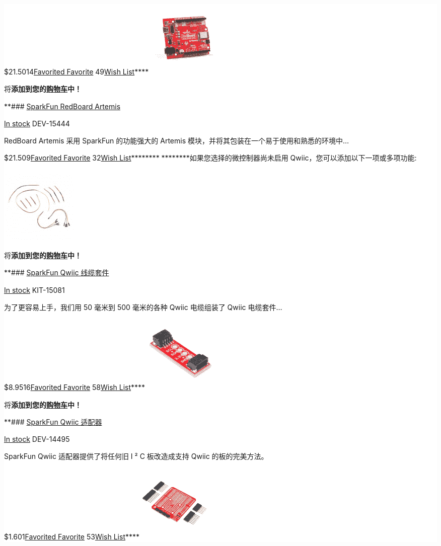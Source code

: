 $21.5014[Favorited Favorite](# "Add to favorites") 49[Wish List](# "Add to wish list")****[![SparkFun RedBoard Artemis](img/f39b4390b444bbc56e909bb052862d89.png)](https://www.sparkfun.com/products/15444) 

将**添加到您的[购物车](https://www.sparkfun.com/cart)中！**

 **### [SparkFun RedBoard Artemis](https://www.sparkfun.com/products/15444)

[In stock](https://learn.sparkfun.com/static/bubbles/ "in stock") DEV-15444

RedBoard Artemis 采用 SparkFun 的功能强大的 Artemis 模块，并将其包装在一个易于使用和熟悉的环境中…

$21.509[Favorited Favorite](# "Add to favorites") 32[Wish List](# "Add to wish list")******** ********如果您选择的微控制器尚未启用 Qwiic，您可以添加以下一项或多项功能:

[![SparkFun Qwiic Cable Kit](img/e8be1ae32f4a6c35f5bf12eb1b8846ca.png)](https://www.sparkfun.com/products/15081) 

将**添加到您的[购物车](https://www.sparkfun.com/cart)中！**

 **### [SparkFun Qwiic 线缆套件](https://www.sparkfun.com/products/15081)

[In stock](https://learn.sparkfun.com/static/bubbles/ "in stock") KIT-15081

为了更容易上手，我们用 50 毫米到 500 毫米的各种 Qwiic 电缆组装了 Qwiic 电缆套件…

$8.9516[Favorited Favorite](# "Add to favorites") 58[Wish List](# "Add to wish list")****[![SparkFun Qwiic Adapter](img/fb77496cfc79e3dc4f9190b949671055.png)](https://www.sparkfun.com/products/14495) 

将**添加到您的[购物车](https://www.sparkfun.com/cart)中！**

 **### [SparkFun Qwiic 适配器](https://www.sparkfun.com/products/14495)

[In stock](https://learn.sparkfun.com/static/bubbles/ "in stock") DEV-14495

SparkFun Qwiic 适配器提供了将任何旧 I ² C 板改造成支持 Qwiic 的板的完美方法。

$1.601[Favorited Favorite](# "Add to favorites") 53[Wish List](# "Add to wish list")****[![SparkFun Qwiic Shield for Arduino](img/729447270b3b74edfd66ff8a0e81e189.png)](https://www.sparkfun.com/products/14352) 
